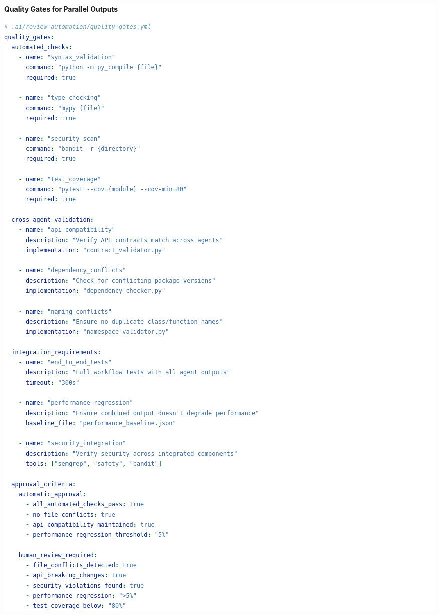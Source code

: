 **Quality Gates for Parallel Outputs**

```yaml
# .ai/review-automation/quality-gates.yml
quality_gates:
  automated_checks:
    - name: "syntax_validation"
      command: "python -m py_compile {file}"
      required: true
      
    - name: "type_checking"
      command: "mypy {file}"
      required: true
      
    - name: "security_scan"
      command: "bandit -r {directory}"
      required: true
      
    - name: "test_coverage"
      command: "pytest --cov={module} --cov-min=80"
      required: true
      
  cross_agent_validation:
    - name: "api_compatibility"
      description: "Verify API contracts match across agents"
      implementation: "contract_validator.py"
      
    - name: "dependency_conflicts"
      description: "Check for conflicting package versions"
      implementation: "dependency_checker.py"
      
    - name: "naming_conflicts"
      description: "Ensure no duplicate class/function names"
      implementation: "namespace_validator.py"
      
  integration_requirements:
    - name: "end_to_end_tests"
      description: "Full workflow tests with all agent outputs"
      timeout: "300s"
      
    - name: "performance_regression"
      description: "Ensure combined output doesn't degrade performance"
      baseline_file: "performance_baseline.json"
      
    - name: "security_integration"
      description: "Verify security across integrated components"
      tools: ["semgrep", "safety", "bandit"]

  approval_criteria:
    automatic_approval:
      - all_automated_checks_pass: true
      - no_file_conflicts: true
      - api_compatibility_maintained: true
      - performance_regression_threshold: "5%"
      
    human_review_required:
      - file_conflicts_detected: true
      - api_breaking_changes: true
      - security_violations_found: true
      - performance_regression: ">5%"
      - test_coverage_below: "80%"
```


[^rl2c]: tests/security/test_rate_limiting.py
[^cv9g]: tests/security/test_csrf_authentication.py
[^sl3f]: tests/auth/test_session_expiration.py